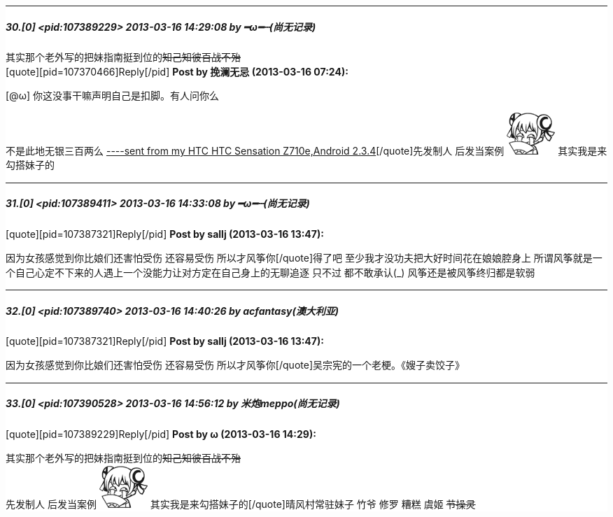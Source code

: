 ----

##### <span id="pid107389229">30.[0] \<pid:107389229\> 2013-03-16 14:29:08 by ━ω━┄\(尚无记录\)</span>
其实那个老外写的把妹指南挺到位的~~知己知彼百战不殆~~  
[quote][pid=107370466]Reply[/pid] <b>Post by 挽澜无忌 (2013-03-16 07:24):</b>

[@ω]
你这没事干嘛声明自己是扣脚。有人问你么

不是此地无银三百两么
[----sent from my HTC HTC Sensation Z710e,Android 2.3.4](https://play.google.com/store/apps/details?id=gov.pianzong.androidnga)[/quote]先发制人 后发当案例 ![img](./23_3283bd31.png)  其实我是来勾搭妹子的

----

##### <span id="pid107389411">31.[0] \<pid:107389411\> 2013-03-16 14:33:08 by ━ω━┄\(尚无记录\)</span>
[quote][pid=107387321]Reply[/pid] <b>Post by sallj (2013-03-16 13:47):</b>

因为女孩感觉到你比娘们还害怕受伤
还容易受伤
所以才风筝你[/quote]得了吧 至少我才没功夫把大好时间花在娘娘腔身上
所谓风筝就是一个自己心定不下来的人遇上一个没能力让对方定在自己身上的无聊追逐
只不过 都不敢承认(_) 风筝还是被风筝终归都是软弱

----

##### <span id="pid107389740">32.[0] \<pid:107389740\> 2013-03-16 14:40:26 by acfantasy\(澳大利亚\)</span>
[quote][pid=107387321]Reply[/pid] <b>Post by sallj (2013-03-16 13:47):</b>

因为女孩感觉到你比娘们还害怕受伤
还容易受伤
所以才风筝你[/quote]吴宗宪的一个老梗。《嫂子卖饺子》

----

##### <span id="pid107390528">33.[0] \<pid:107390528\> 2013-03-16 14:56:12 by 米炮meppo\(尚无记录\)</span>
[quote][pid=107389229]Reply[/pid] <b>Post by ω (2013-03-16 14:29):</b>

其实那个老外写的把妹指南挺到位的~~知己知彼百战不殆~~  
先发制人 后发当案例 ![img](./23_3283bd31.png)  其实我是来勾搭妹子的[/quote]晴风村常驻妹子
竹爷
修罗
糟糕
虞姬
~~节操灵~~
